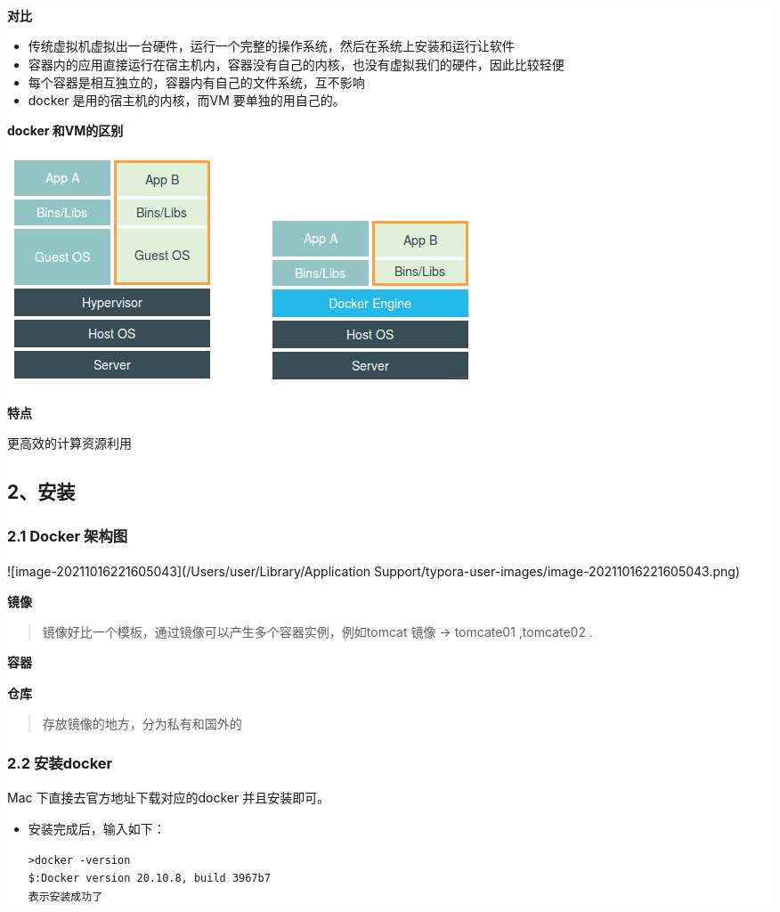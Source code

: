 **对比**

* 传统虚拟机虚拟出一台硬件，运行一个完整的操作系统，然后在系统上安装和运行让软件
* 容器内的应用直接运行在宿主机内，容器没有自己的内核，也没有虚拟我们的硬件，因此比较轻便
* 每个容器是相互独立的，容器内有自己的文件系统，互不影响
* docker 是用的宿主机的内核，而VM 要单独的用自己的。

**docker 和VM的区别**

![img](/images/docker_vm.png)

**特点**

更高效的计算资源利用



## 2、安装

### 2.1 Docker 架构图

![image-20211016221605043](/Users/user/Library/Application Support/typora-user-images/image-20211016221605043.png)



**镜像**

> 镜像好比一个模板，通过镜像可以产生多个容器实例，例如tomcat 镜像 -> tomcate01 ,tomcate02 .

**容器**



**仓库**

> 存放镜像的地方，分为私有和国外的

### 2.2 安装docker

Mac 下直接去官方地址下载对应的docker 并且安装即可。

* 安装完成后，输入如下：

  ```shell
  >docker -version
  $:Docker version 20.10.8, build 3967b7
  表示安装成功了
  ```
